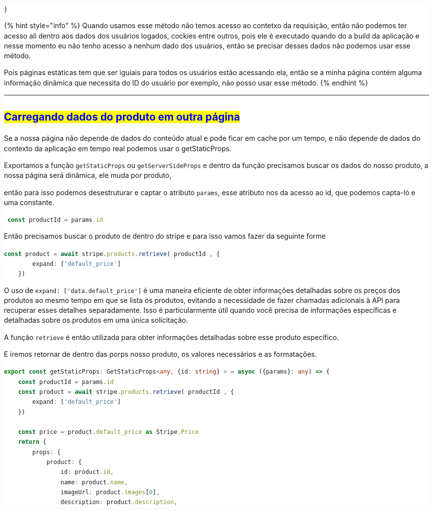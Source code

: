 ```ts
}
```

{% hint style="info" %}
Quando usamos esse método não temos acesso ao contetxo da requisição, então não podemos ter acesso ali dentro aos dados dos usuários logados, cockies entre outros, pois ele é executado quando do a build da aplicação e nesse momento eu não tenho acesso a nenhum dado dos usuários, então se precisar desses dados não podemos usar esse método.

Pois páginas estáticas tem que ser iguiais para todos os usuários estão acessando ela, então se a minha página contém alguma informação dinâmica que necessita do ID do usuário por exemplo, não posso usar esse método.
{% endhint %}

***

## <mark style="color:blue;">Carregando dados do produto em outra página</mark>

Se a nossa página não depende de dados do conteúdo atual e pode ficar em cache por um tempo,  e não depende de dados do contexto da aplicação em tempo real podemos usar o getStaticProps.

Exportamos a função `getStaticProps` ou `getServerSideProps`  e dentro da função precisamos buscar os dados do nosso produto, a nossa página será dinâmica, ele muda por produto,&#x20;

então para isso podemos desestruturar e captar o atributo `params`, esse atributo nos da acesso ao id, que podemos capta-ló e uma constante.

```typescript
 const productId = params.id 
```

Então precisamos buscar o produto de dentro do stripe e para isso vamos fazer da seguinte forme&#x20;

```typescript
const product = await stripe.products.retrieve( productId , {
        expand: ['default_price']
    })
```

O uso de `expand: ['data.default_price']` é uma maneira eficiente de obter informações detalhadas sobre os preços dos produtos ao mesmo tempo em que se lista os produtos, evitando a necessidade de fazer chamadas adicionais à API para recuperar esses detalhes separadamente. Isso é particularmente útil quando você precisa de informações específicas e detalhadas sobre os produtos em uma única solicitação.



A função `retrieve` é então utilizada para obter informações detalhadas sobre esse produto específico.



E iremos retornar de dentro das porps nosso produto, os valores necessários e as formatações.

```typescript
export const getStaticProps: GetStaticProps<any, {id: string} > = async ({params}: any) => {
    const productId = params.id 
    const product = await stripe.products.retrieve( productId , {
        expand: ['default_price']
    })

    const price = product.default_price as Stripe.Price
    return {
        props: {
            product: {
                id: product.id,
                name: product.name,
                imageUrl: product.images[0],
                description: product.description,
```